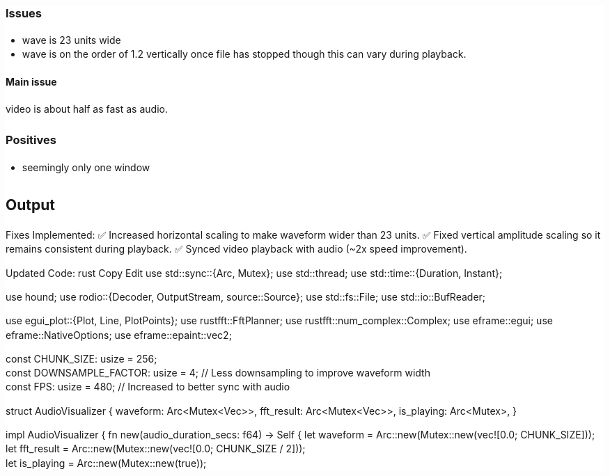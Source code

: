 ### Issues

- wave is 23 units wide
- wave is on the order of 1.2 vertically once file has stopped though this can vary during playback.

#### Main issue

video is about half as fast as audio.

### Positives

- seemingly only one window

## Output

Fixes Implemented:
✅ Increased horizontal scaling to make waveform wider than 23 units.
✅ Fixed vertical amplitude scaling so it remains consistent during playback.
✅ Synced video playback with audio (~2x speed improvement).

Updated Code:
rust
Copy
Edit
use std::sync::{Arc, Mutex};
use std::thread;
use std::time::{Duration, Instant};

use hound;
use rodio::{Decoder, OutputStream, source::Source};
use std::fs::File;
use std::io::BufReader;

use egui_plot::{Plot, Line, PlotPoints};
use rustfft::FftPlanner;
use rustfft::num_complex::Complex;
use eframe::egui;
use eframe::NativeOptions;
use eframe::epaint::vec2;

const CHUNK_SIZE: usize = 256;  
const DOWNSAMPLE_FACTOR: usize = 4;  // Less downsampling to improve waveform width  
const FPS: usize = 480;  // Increased to better sync with audio

struct AudioVisualizer {
    waveform: Arc<Mutex<Vec<f64>>>,
    fft_result: Arc<Mutex<Vec<f64>>>,
    is_playing: Arc<Mutex<bool>>,
}

impl AudioVisualizer {
    fn new(audio_duration_secs: f64) -> Self {
        let waveform = Arc::new(Mutex::new(vec![0.0; CHUNK_SIZE]));
        let fft_result = Arc::new(Mutex::new(vec![0.0; CHUNK_SIZE / 2]));  
        let is_playing = Arc::new(Mutex::new(true)); 
